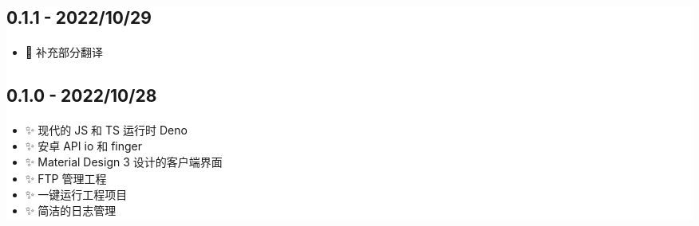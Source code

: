 ## 0.1.1 - 2022/10/29

-   📕 补充部分翻译

## 0.1.0 - 2022/10/28

-   ✨ 现代的 JS 和 TS 运行时 Deno
-   ✨ 安卓 API io 和 finger
-   ✨ Material Design 3 设计的客户端界面
-   ✨ FTP 管理工程
-   ✨ 一键运行工程项目
-   ✨ 简洁的日志管理
